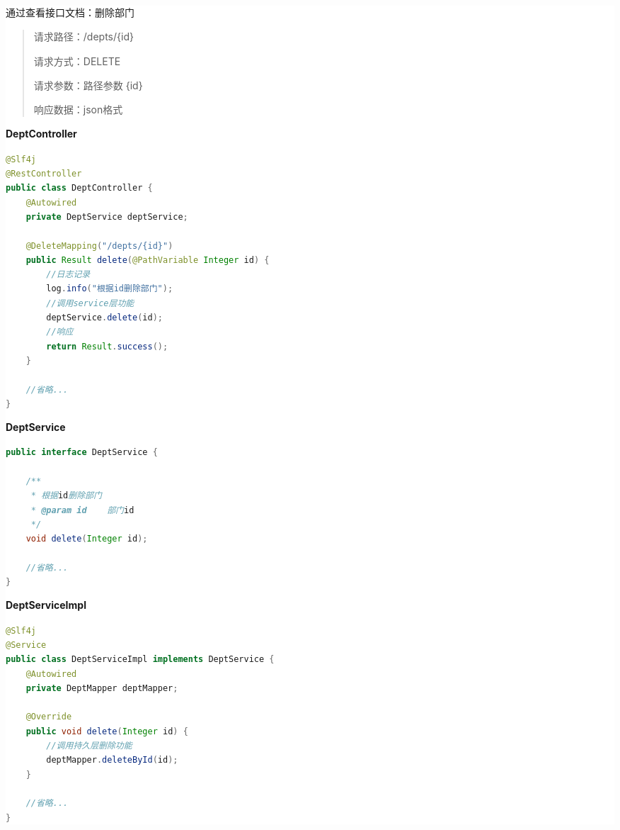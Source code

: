 通过查看接口文档：删除部门

> 请求路径：/depts/{id}
>
> 请求方式：DELETE
>
> 请求参数：路径参数 {id}
>
> 响应数据：json格式

**DeptController**

~~~java
@Slf4j
@RestController
public class DeptController {
    @Autowired
    private DeptService deptService;

    @DeleteMapping("/depts/{id}")
    public Result delete(@PathVariable Integer id) {
        //日志记录
        log.info("根据id删除部门");
        //调用service层功能
        deptService.delete(id);
        //响应
        return Result.success();
    }
    
    //省略...
}
~~~

**DeptService**

~~~java
public interface DeptService {

    /**
     * 根据id删除部门
     * @param id    部门id
     */
    void delete(Integer id);

    //省略...
}
~~~

**DeptServiceImpl**

~~~java
@Slf4j
@Service
public class DeptServiceImpl implements DeptService {
    @Autowired
    private DeptMapper deptMapper;

    @Override
    public void delete(Integer id) {
        //调用持久层删除功能
        deptMapper.deleteById(id);
    }
    
    //省略...
}
~~~
